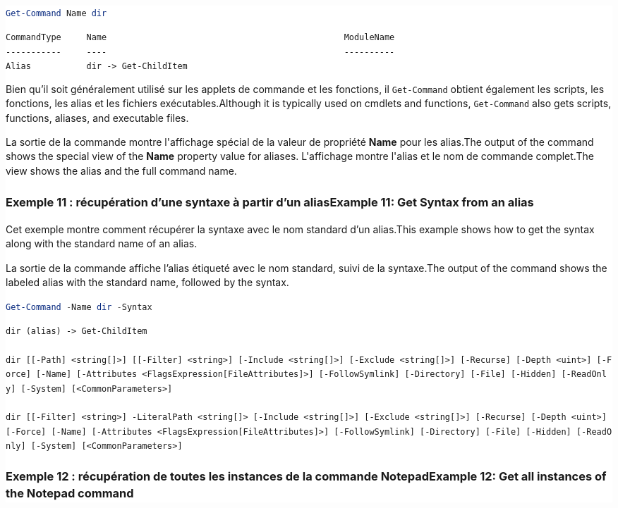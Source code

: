 ```powershell
Get-Command Name dir
```

```Output
CommandType     Name                                               ModuleName
-----------     ----                                               ----------
Alias           dir -> Get-ChildItem
```

<span data-ttu-id="1fe02-157">Bien qu’il soit généralement utilisé sur les applets de commande et les fonctions, il `Get-Command` obtient également les scripts, les fonctions, les alias et les fichiers exécutables.</span><span class="sxs-lookup"><span data-stu-id="1fe02-157">Although it is typically used on cmdlets and functions, `Get-Command` also gets scripts, functions, aliases, and executable files.</span></span>

<span data-ttu-id="1fe02-158">La sortie de la commande montre l'affichage spécial de la valeur de propriété **Name** pour les alias.</span><span class="sxs-lookup"><span data-stu-id="1fe02-158">The output of the command shows the special view of the **Name** property value for aliases.</span></span> <span data-ttu-id="1fe02-159">L'affichage montre l'alias et le nom de commande complet.</span><span class="sxs-lookup"><span data-stu-id="1fe02-159">The view shows the alias and the full command name.</span></span>

### <span data-ttu-id="1fe02-160">Exemple 11 : récupération d’une syntaxe à partir d’un alias</span><span class="sxs-lookup"><span data-stu-id="1fe02-160">Example 11: Get Syntax from an alias</span></span>

<span data-ttu-id="1fe02-161">Cet exemple montre comment récupérer la syntaxe avec le nom standard d’un alias.</span><span class="sxs-lookup"><span data-stu-id="1fe02-161">This example shows how to get the syntax along with the standard name of an alias.</span></span>

<span data-ttu-id="1fe02-162">La sortie de la commande affiche l’alias étiqueté avec le nom standard, suivi de la syntaxe.</span><span class="sxs-lookup"><span data-stu-id="1fe02-162">The output of the command shows the labeled alias with the standard name, followed by the syntax.</span></span>

```powershell
Get-Command -Name dir -Syntax
```

```Output
dir (alias) -> Get-ChildItem

dir [[-Path] <string[]>] [[-Filter] <string>] [-Include <string[]>] [-Exclude <string[]>] [-Recurse] [-Depth <uint>] [-Force] [-Name] [-Attributes <FlagsExpression[FileAttributes]>] [-FollowSymlink] [-Directory] [-File] [-Hidden] [-ReadOnly] [-System] [<CommonParameters>]

dir [[-Filter] <string>] -LiteralPath <string[]> [-Include <string[]>] [-Exclude <string[]>] [-Recurse] [-Depth <uint>] [-Force] [-Name] [-Attributes <FlagsExpression[FileAttributes]>] [-FollowSymlink] [-Directory] [-File] [-Hidden] [-ReadOnly] [-System] [<CommonParameters>]
```

### <span data-ttu-id="1fe02-163">Exemple 12 : récupération de toutes les instances de la commande Notepad</span><span class="sxs-lookup"><span data-stu-id="1fe02-163">Example 12: Get all instances of the Notepad command</span></span>
